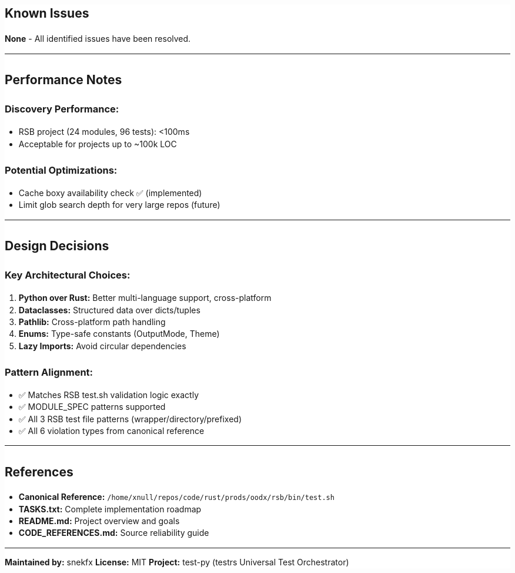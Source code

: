 
## Known Issues

**None** - All identified issues have been resolved.

---

## Performance Notes

### Discovery Performance:
- RSB project (24 modules, 96 tests): <100ms
- Acceptable for projects up to ~100k LOC

### Potential Optimizations:
- Cache boxy availability check ✅ (implemented)
- Limit glob search depth for very large repos (future)

---

## Design Decisions

### Key Architectural Choices:
1. **Python over Rust:** Better multi-language support, cross-platform
2. **Dataclasses:** Structured data over dicts/tuples
3. **Pathlib:** Cross-platform path handling
4. **Enums:** Type-safe constants (OutputMode, Theme)
5. **Lazy Imports:** Avoid circular dependencies

### Pattern Alignment:
- ✅ Matches RSB test.sh validation logic exactly
- ✅ MODULE_SPEC patterns supported
- ✅ All 3 RSB test file patterns (wrapper/directory/prefixed)
- ✅ All 6 violation types from canonical reference

---

## References

- **Canonical Reference:** `/home/xnull/repos/code/rust/prods/oodx/rsb/bin/test.sh`
- **TASKS.txt:** Complete implementation roadmap
- **README.md:** Project overview and goals
- **CODE_REFERENCES.md:** Source reliability guide

---

**Maintained by:** snekfx
**License:** MIT
**Project:** test-py (testrs Universal Test Orchestrator)
